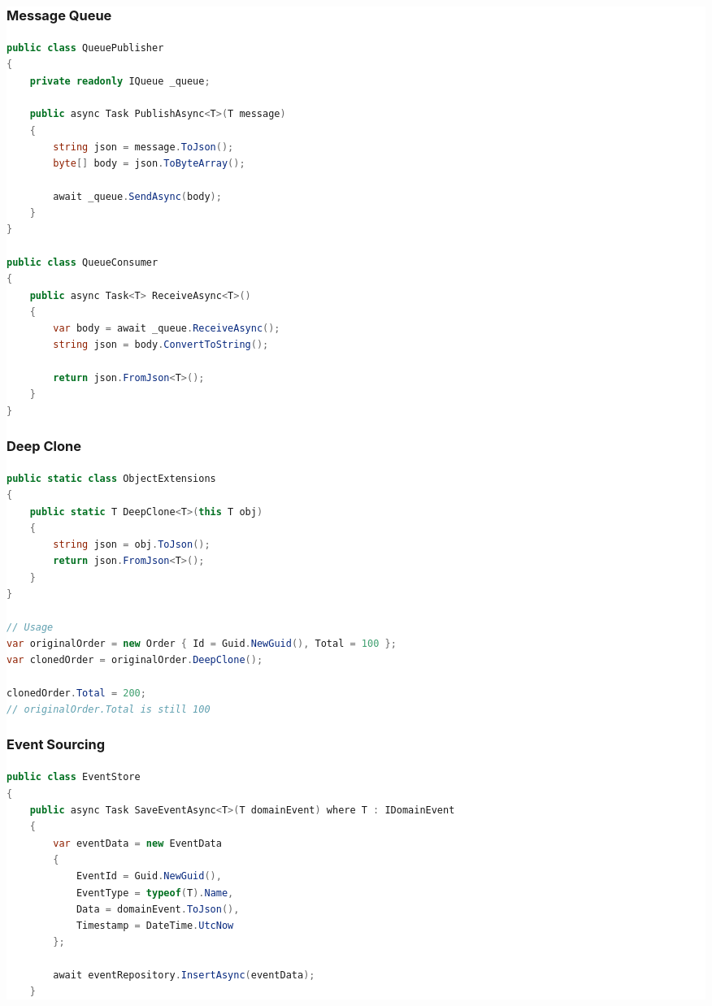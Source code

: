 ### Message Queue

```csharp
public class QueuePublisher
{
    private readonly IQueue _queue;
    
    public async Task PublishAsync<T>(T message)
    {
        string json = message.ToJson();
        byte[] body = json.ToByteArray();
        
        await _queue.SendAsync(body);
    }
}

public class QueueConsumer
{
    public async Task<T> ReceiveAsync<T>()
    {
        var body = await _queue.ReceiveAsync();
        string json = body.ConvertToString();
        
        return json.FromJson<T>();
    }
}
```

### Deep Clone

```csharp
public static class ObjectExtensions
{
    public static T DeepClone<T>(this T obj)
    {
        string json = obj.ToJson();
        return json.FromJson<T>();
    }
}

// Usage
var originalOrder = new Order { Id = Guid.NewGuid(), Total = 100 };
var clonedOrder = originalOrder.DeepClone();

clonedOrder.Total = 200;
// originalOrder.Total is still 100
```

### Event Sourcing

```csharp
public class EventStore
{
    public async Task SaveEventAsync<T>(T domainEvent) where T : IDomainEvent
    {
        var eventData = new EventData
        {
            EventId = Guid.NewGuid(),
            EventType = typeof(T).Name,
            Data = domainEvent.ToJson(),
            Timestamp = DateTime.UtcNow
        };
        
        await eventRepository.InsertAsync(eventData);
    }
```